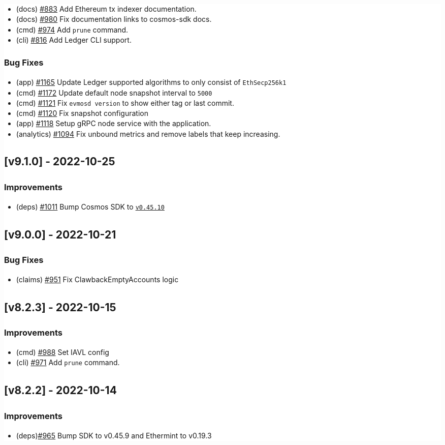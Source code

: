 *   (docs) [#883](https://github.com/evmos/evmos/pull/883) Add Ethereum tx
    indexer documentation.
*   (docs) [#980](https://github.com/evmos/evmos/pull/980) Fix documentation
    links to cosmos-sdk docs.
*   (cmd) [#974](https://github.com/evmos/evmos/pull/974) Add `prune` command.
*   (cli) [#816](https://github.com/evmos/evmos/pull/816) Add Ledger CLI support.

### Bug Fixes

*   (app) [#1165](https://github.com/evmos/evmos/pull/1165) Update Ledger
    supported algorithms to only consist of `EthSecp256k1`
*   (cmd) [#1172](https://github.com/evmos/evmos/pull/1172) Update default node
    snapshot interval to `5000`
*   (cmd) [#1121](https://github.com/evmos/evmos/pull/1121) Fix `evmosd version`
    to show either tag or last commit.
*   (cmd) [#1120](https://github.com/evmos/evmos/pull/1120) Fix snapshot
    configuration
*   (app) [#1118](https://github.com/evmos/evmos/pull/1118) Setup gRPC node
    service with the application.
*   (analytics) [#1094](https://github.com/evmos/evmos/pull/1094) Fix unbound
    metrics and remove labels that keep increasing.

## \[v9.1.0] - 2022-10-25

### Improvements

*   (deps) [#1011](https://github.com/evmos/evmos/pull/1011) Bump Cosmos SDK to
    [`v0.45.10`](https://github.com/cosmos/cosmos-sdk/releases/tag/v0.45.10)

## \[v9.0.0] - 2022-10-21

### Bug Fixes

*   (claims) [#951](https://github.com/evmos/evmos/pull/951) Fix
    ClawbackEmptyAccounts logic

## \[v8.2.3] - 2022-10-15

### Improvements

*   (cmd) [#988](https://github.com/evmos/evmos/pull/988) Set IAVL config
*   (cli) [#971](https://github.com/evmos/evmos/pull/971) Add `prune` command.

## \[v8.2.2] - 2022-10-14

### Improvements

*   (deps)[#965](https://github.com/evmos/evmos/pull/965) Bump SDK to v0.45.9 and
    Ethermint to v0.19.3

